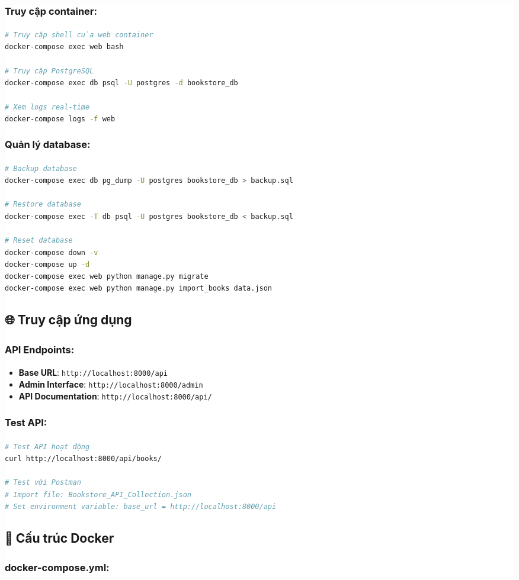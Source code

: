 ### Truy cập container:

```bash
# Truy cập shell của web container
docker-compose exec web bash

# Truy cập PostgreSQL
docker-compose exec db psql -U postgres -d bookstore_db

# Xem logs real-time
docker-compose logs -f web
```

### Quản lý database:

```bash
# Backup database
docker-compose exec db pg_dump -U postgres bookstore_db > backup.sql

# Restore database
docker-compose exec -T db psql -U postgres bookstore_db < backup.sql

# Reset database
docker-compose down -v
docker-compose up -d
docker-compose exec web python manage.py migrate
docker-compose exec web python manage.py import_books data.json
```

## 🌐 Truy cập ứng dụng

### API Endpoints:

- **Base URL**: `http://localhost:8000/api`
- **Admin Interface**: `http://localhost:8000/admin`
- **API Documentation**: `http://localhost:8000/api/`

### Test API:

```bash
# Test API hoạt động
curl http://localhost:8000/api/books/

# Test với Postman
# Import file: Bookstore_API_Collection.json
# Set environment variable: base_url = http://localhost:8000/api
```

## 📁 Cấu trúc Docker

### docker-compose.yml:
